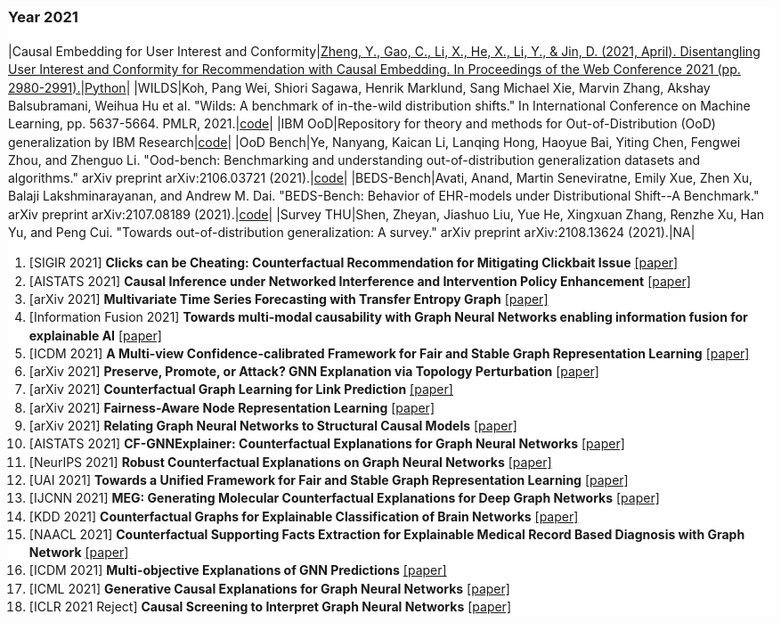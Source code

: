 
### Year 2021
|Causal Embedding for User Interest and Conformity|[Zheng, Y., Gao, C., Li, X., He, X., Li, Y., & Jin, D. (2021, April). Disentangling User Interest and Conformity for Recommendation with Causal Embedding. In Proceedings of the Web Conference 2021 (pp. 2980-2991).](https://arxiv.org/abs/2006.11011)|[Python](https://github.com/tsinghua-fib-lab/DICE)|
|WILDS|Koh, Pang Wei, Shiori Sagawa, Henrik Marklund, Sang Michael Xie, Marvin Zhang, Akshay Balsubramani, Weihua Hu et al. "Wilds: A benchmark of in-the-wild distribution shifts." In International Conference on Machine Learning, pp. 5637-5664. PMLR, 2021.|[code](https://github.com/p-lambda/wilds)|
|IBM OoD|Repository for theory and methods for Out-of-Distribution (OoD) generalization by IBM Research|[code](https://github.com/IBM/OoD)|
|OoD Bench|Ye, Nanyang, Kaican Li, Lanqing Hong, Haoyue Bai, Yiting Chen, Fengwei Zhou, and Zhenguo Li. "Ood-bench: Benchmarking and understanding out-of-distribution generalization datasets and algorithms." arXiv preprint arXiv:2106.03721 (2021).|[code](https://github.com/m-Just/OoD-Bench)|
|BEDS-Bench|Avati, Anand, Martin Seneviratne, Emily Xue, Zhen Xu, Balaji Lakshminarayanan, and Andrew M. Dai. "BEDS-Bench: Behavior of EHR-models under Distributional Shift--A Benchmark." arXiv preprint arXiv:2107.08189 (2021).|[code](https://github.com/Google-Health/records-research/tree/master/beds-bench)|
|Survey THU|Shen, Zheyan, Jiashuo Liu, Yue He, Xingxuan Zhang, Renzhe Xu, Han Yu, and Peng Cui. "Towards out-of-distribution generalization: A survey." arXiv preprint arXiv:2108.13624 (2021).|NA|
1. [SIGIR 2021] **Clicks can be Cheating: Counterfactual Recommendation for Mitigating Clickbait Issue** [[paper]](https://dl.acm.org/doi/pdf/10.1145/3404835.3462962)
1. [AISTATS 2021] **Causal Inference under Networked Interference and Intervention Policy Enhancement** [[paper]](http://proceedings.mlr.press/v130/ma21c/ma21c.pdf)
2. [arXiv 2021] **Multivariate Time Series Forecasting with Transfer Entropy Graph** [[paper]](https://arxiv.org/pdf/2005.01185.pdf)
3. [Information Fusion 2021] **Towards multi-modal causability with Graph Neural Networks enabling information fusion for explainable AI** [[paper]](https://www.sciencedirect.com/science/article/pii/S1566253521000142)
4. [ICDM 2021] **A Multi-view Confidence-calibrated Framework for Fair and Stable Graph Representation Learning** [[paper]](https://ieeexplore.ieee.org/stamp/stamp.jsp?arnumber=9679093&casa_token=-YEdbpXuQYYAAAAA:XGpJ-yf6lXD8U9-smhmhom7IE7c_XhplHePMDolzZJ9BTxJThOptcaXIEIIEfhB6phfq2Q&tag=1)
5. [arXiv 2021] **Preserve, Promote, or Attack? GNN Explanation via Topology Perturbation** [[paper]](https://arxiv.org/pdf/2103.13944.pdf)
6. [arXiv 2021] **Counterfactual Graph Learning for Link Prediction** [[paper]](https://arxiv.org/pdf/2106.02172.pdf)
7. [arXiv 2021] **Fairness-Aware Node Representation Learning** [[paper]](https://arxiv.org/pdf/2106.05391.pdf)
8. [arXiv 2021] **Relating Graph Neural Networks to Structural Causal Models** [[paper]](https://128.84.4.13/pdf/2109.04173.pdf)
9. [AISTATS 2021] **CF-GNNExplainer: Counterfactual Explanations for Graph Neural Networks** [[paper]](https://arxiv.org/pdf/2102.03322.pdf)
10. [NeurIPS 2021] **Robust Counterfactual Explanations on Graph Neural Networks** [[paper]](https://proceedings.neurips.cc/paper/2021/file/2c8c3a57383c63caef6724343eb62257-Paper.pdf)
11. [UAI 2021] **Towards a Unified Framework for Fair and Stable Graph Representation Learning** [[paper]](https://proceedings.mlr.press/v161/agarwal21b/agarwal21b.pdf)
12. [IJCNN 2021] **MEG: Generating Molecular Counterfactual Explanations for Deep Graph Networks** [[paper]](https://ieeexplore.ieee.org/stamp/stamp.jsp?arnumber=9534266)
13. [KDD 2021] **Counterfactual Graphs for Explainable Classification of Brain Networks** [[paper]](https://arxiv.org/pdf/2106.08640.pdf)
14. [NAACL 2021] **Counterfactual Supporting Facts Extraction for Explainable Medical Record Based Diagnosis with Graph Network** [[paper]](https://aclanthology.org/2021.naacl-main.156.pdf)
15. [ICDM 2021] **Multi-objective Explanations of GNN Predictions** [[paper]](https://ieeexplore.ieee.org/stamp/stamp.jsp?tp=&arnumber=9679172)
16. [ICML 2021] **Generative Causal Explanations for Graph Neural Networks** [[paper]](https://proceedings.mlr.press/v139/lin21d/lin21d.pdf)
17. [ICLR 2021 Reject] **Causal Screening to Interpret Graph Neural Networks** [[paper]](https://openreview.net/pdf?id=nzKv5vxZfge)
